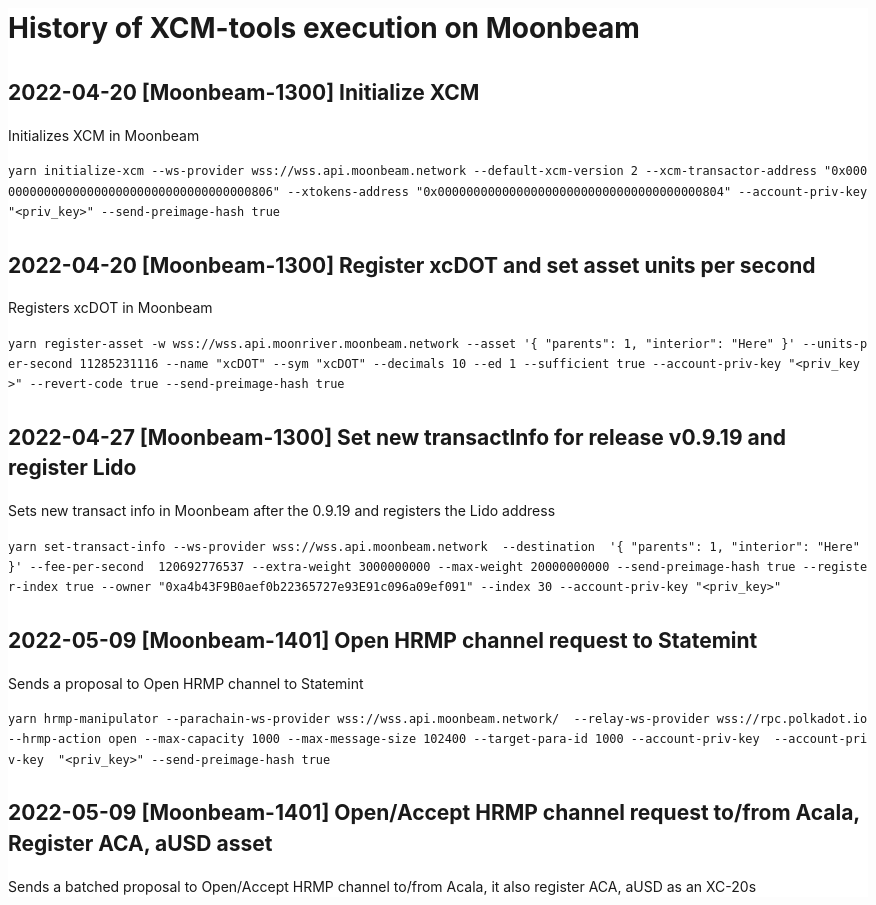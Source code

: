 # History of XCM-tools execution on Moonbeam


## 2022-04-20 \[Moonbeam-1300\] Initialize XCM

Initializes XCM in Moonbeam
```
yarn initialize-xcm --ws-provider wss://wss.api.moonbeam.network --default-xcm-version 2 --xcm-transactor-address "0x0000000000000000000000000000000000000806" --xtokens-address "0x0000000000000000000000000000000000000804" --account-priv-key "<priv_key>" --send-preimage-hash true
```

## 2022-04-20 \[Moonbeam-1300\] Register xcDOT and set asset units per second

Registers xcDOT in Moonbeam

```
yarn register-asset -w wss://wss.api.moonriver.moonbeam.network --asset '{ "parents": 1, "interior": "Here" }' --units-per-second 11285231116 --name "xcDOT" --sym "xcDOT" --decimals 10 --ed 1 --sufficient true --account-priv-key "<priv_key>" --revert-code true --send-preimage-hash true
```

## 2022-04-27 \[Moonbeam-1300\] Set new transactInfo for release v0.9.19 and register Lido

Sets new transact info in Moonbeam after the 0.9.19 and registers the Lido address

```
yarn set-transact-info --ws-provider wss://wss.api.moonbeam.network  --destination  '{ "parents": 1, "interior": "Here" }' --fee-per-second  120692776537 --extra-weight 3000000000 --max-weight 20000000000 --send-preimage-hash true --register-index true --owner "0xa4b43F9B0aef0b22365727e93E91c096a09ef091" --index 30 --account-priv-key "<priv_key>"
```

## 2022-05-09 \[Moonbeam-1401\] Open HRMP channel request to Statemint

Sends a proposal to Open HRMP channel to Statemint

```
yarn hrmp-manipulator --parachain-ws-provider wss://wss.api.moonbeam.network/  --relay-ws-provider wss://rpc.polkadot.io --hrmp-action open --max-capacity 1000 --max-message-size 102400 --target-para-id 1000 --account-priv-key  --account-priv-key  "<priv_key>" --send-preimage-hash true
```

## 2022-05-09 \[Moonbeam-1401\] Open/Accept HRMP channel request to/from Acala, Register ACA, aUSD asset

Sends a batched proposal to Open/Accept HRMP channel to/from Acala, it also register ACA, aUSD as an XC-20s
